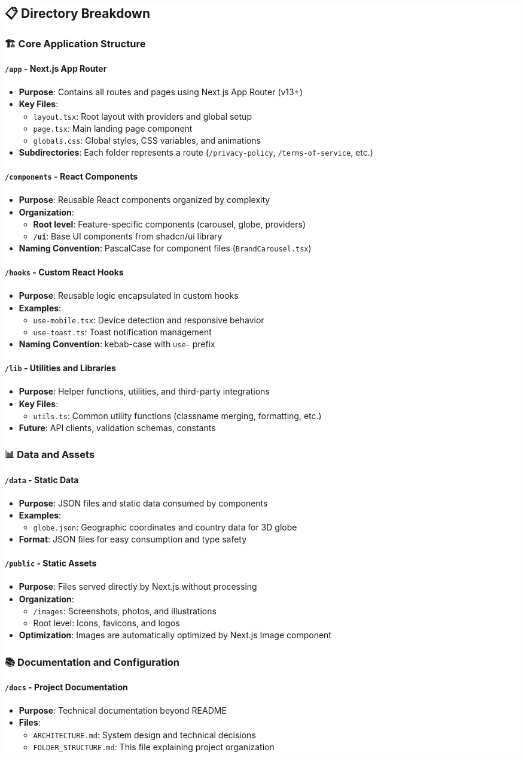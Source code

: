 ## 📋 Directory Breakdown

### 🏗️ Core Application Structure

#### `/app` - Next.js App Router
- **Purpose**: Contains all routes and pages using Next.js App Router (v13+)
- **Key Files**:
  - `layout.tsx`: Root layout with providers and global setup
  - `page.tsx`: Main landing page component
  - `globals.css`: Global styles, CSS variables, and animations
- **Subdirectories**: Each folder represents a route (`/privacy-policy`, `/terms-of-service`, etc.)

#### `/components` - React Components
- **Purpose**: Reusable React components organized by complexity
- **Organization**:
  - **Root level**: Feature-specific components (carousel, globe, providers)
  - **`/ui`**: Base UI components from shadcn/ui library
- **Naming Convention**: PascalCase for component files (`BrandCarousel.tsx`)

#### `/hooks` - Custom React Hooks
- **Purpose**: Reusable logic encapsulated in custom hooks
- **Examples**:
  - `use-mobile.tsx`: Device detection and responsive behavior
  - `use-toast.ts`: Toast notification management
- **Naming Convention**: kebab-case with `use-` prefix

#### `/lib` - Utilities and Libraries
- **Purpose**: Helper functions, utilities, and third-party integrations
- **Key Files**:
  - `utils.ts`: Common utility functions (classname merging, formatting, etc.)
- **Future**: API clients, validation schemas, constants

### 📊 Data and Assets

#### `/data` - Static Data
- **Purpose**: JSON files and static data consumed by components
- **Examples**:
  - `globe.json`: Geographic coordinates and country data for 3D globe
- **Format**: JSON files for easy consumption and type safety

#### `/public` - Static Assets
- **Purpose**: Files served directly by Next.js without processing
- **Organization**:
  - `/images`: Screenshots, photos, and illustrations
  - Root level: Icons, favicons, and logos
- **Optimization**: Images are automatically optimized by Next.js Image component

### 📚 Documentation and Configuration

#### `/docs` - Project Documentation
- **Purpose**: Technical documentation beyond README
- **Files**:
  - `ARCHITECTURE.md`: System design and technical decisions
  - `FOLDER_STRUCTURE.md`: This file explaining project organization

